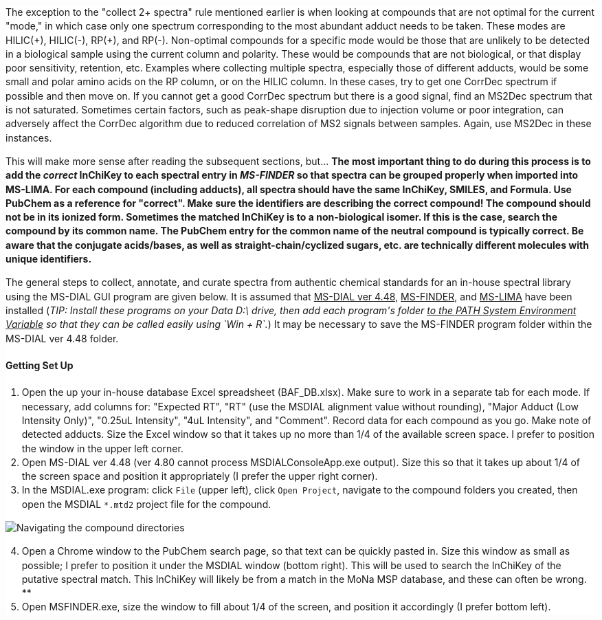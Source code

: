 The exception to the "collect 2+ spectra" rule mentioned earlier is when looking at compounds that are not optimal for the current "mode," in which case only one spectrum corresponding to the most abundant adduct needs to be taken. These modes are HILIC(+), HILIC(-), RP(+), and RP(-). Non-optimal compounds for a specific mode would be those that are unlikely to be detected in a biological sample using the current column and polarity. These would be compounds that are not biological, or that display poor sensitivity, retention, etc. Examples where collecting multiple spectra, especially those of different adducts,  would be some small and polar amino acids on the RP column, or  on the HILIC column. In these cases, try to get one CorrDec spectrum if possible and then move on. If you cannot get a good CorrDec spectrum but there is a good signal, find an MS2Dec spectrum that is not saturated. Sometimes certain factors, such as peak-shape disruption due to injection volume or poor integration, can adversely affect the CorrDec algorithm due to reduced correlation of MS2 signals between samples. Again, use MS2Dec in these instances. 

This will make more sense after reading the subsequent sections, but... **The most important thing to do during this process is to add the *correct* InChiKey to each spectral entry in *MS-FINDER* so that spectra can be grouped properly when imported into MS-LIMA. For each compound (including adducts), all spectra should have the same InChiKey, SMILES, and Formula. Use PubChem as a reference for "correct". Make sure the identifiers are describing the correct compound! The compound should not be in its ionized form. Sometimes the matched InChiKey is to a non-biological isomer. If this is the case, search the compound by its common name. The PubChem entry for the common name of the neutral compound is typically correct. Be aware that the conjugate acids/bases, as well as straight-chain/cyclized sugars, etc. are technically different molecules with unique identifiers.**

The general steps to collect, annotate, and curate spectra from authentic chemical standards for an in-house spectral library using the MS-DIAL GUI program are given below. It is assumed that [MS-DIAL ver 4.48](http://prime.psc.riken.jp/compms/msdial/download/repository/), [MS-FINDER](http://prime.psc.riken.jp/compms/msfinder/download/repository/MSFINDER%20ver%203.52.zip), and [MS-LIMA](https://github.com/tipputa/MS-LIMA-Standard//releases/latest) have been installed (*TIP: Install these programs on your Data D:\ drive, then add each program's folder [to the PATH System Environment Variable](https://docs.microsoft.com/en-us/previous-versions/office/developer/sharepoint-2010/ee537574(v=office.14)) so that they can be called easily using `Win + R`.*) It may be necessary to save the MS-FINDER program folder within the MS-DIAL ver 4.48 folder.   

#### Getting Set Up

1. Open the up your in-house database Excel spreadsheet (BAF_DB.xlsx). Make sure to work in a separate tab for each mode. If necessary, add columns for: "Expected RT", "RT" (use the MSDIAL alignment value without rounding), "Major Adduct (Low Intensity Only)", "0.25uL Intensity", "4uL Intensity", and "Comment". Record data for each compound as you go. Make note of detected adducts. Size the Excel window so that it takes up no more than 1/4 of the available screen space. I prefer to position the window in the upper left corner.
2. Open MS-DIAL ver 4.48 (ver 4.80 cannot process MSDIALConsoleApp.exe output). Size this so that it takes up about 1/4 of the screen space and position it appropriately (I prefer the upper right corner).   
3. In the MSDIAL.exe program: click `File` (upper left), click `Open Project`, navigate to the compound folders you created, then open the MSDIAL `*.mtd2` project file for the compound.

![Navigating the compound directories](E:\2022\BAF\003_UntargetedTOF\Untargeted_tutorial\images\OPEN_PROJ_FILE.PNG "compound directories")

4. Open a Chrome window to the PubChem search page, so that text can be quickly pasted in. Size this window as small as possible; I prefer to position it under the MSDIAL window (bottom right). This will be used to search the InChiKey of the putative spectral match. This InChiKey will likely be from a match in the MoNa MSP database, and these can often be wrong. **
5. Open MSFINDER.exe, size the window to fill about 1/4 of the screen, and position it accordingly (I prefer bottom left).
